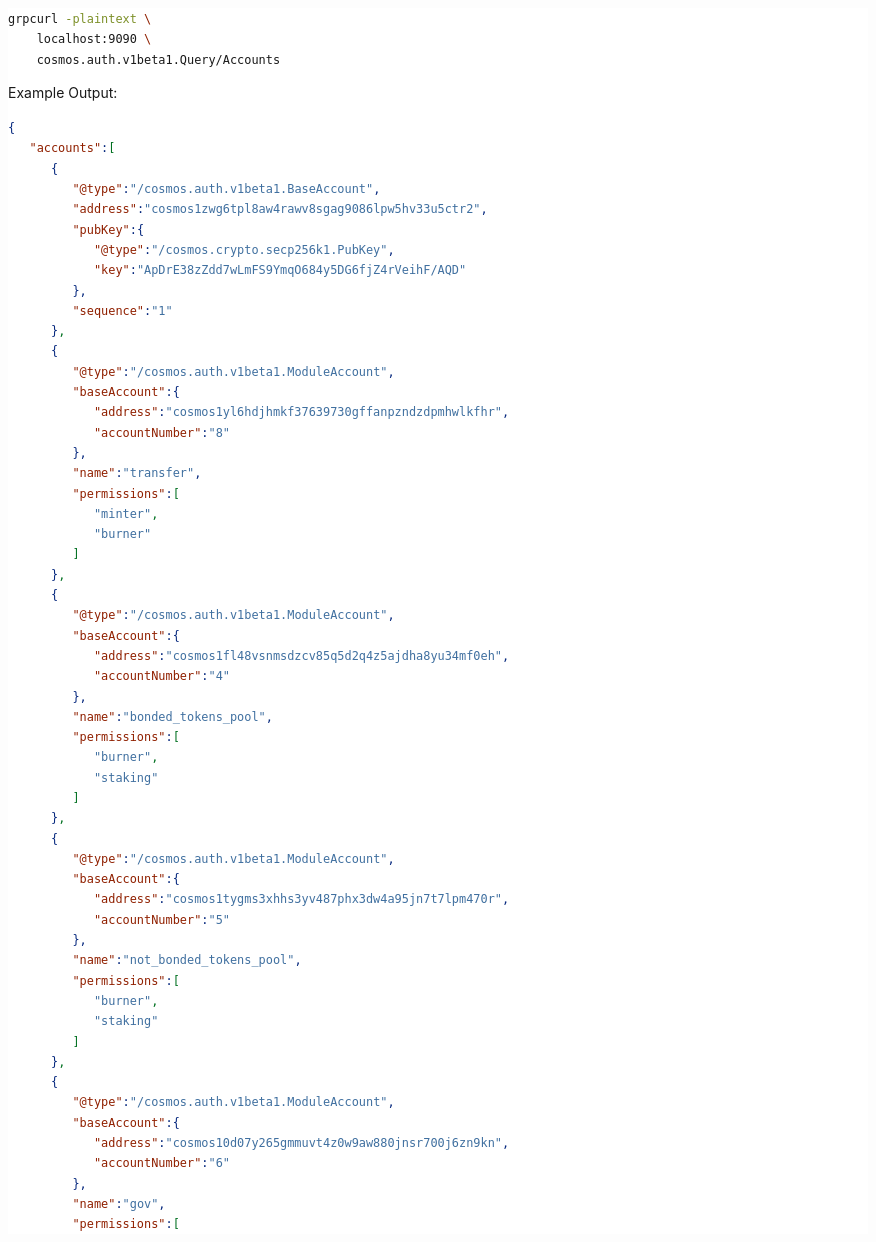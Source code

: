 ```bash
grpcurl -plaintext \
    localhost:9090 \
    cosmos.auth.v1beta1.Query/Accounts	
```



Example Output:

```json
{
   "accounts":[
      {
         "@type":"/cosmos.auth.v1beta1.BaseAccount",
         "address":"cosmos1zwg6tpl8aw4rawv8sgag9086lpw5hv33u5ctr2",
         "pubKey":{
            "@type":"/cosmos.crypto.secp256k1.PubKey",
            "key":"ApDrE38zZdd7wLmFS9YmqO684y5DG6fjZ4rVeihF/AQD"
         },
         "sequence":"1"
      },
      {
         "@type":"/cosmos.auth.v1beta1.ModuleAccount",
         "baseAccount":{
            "address":"cosmos1yl6hdjhmkf37639730gffanpzndzdpmhwlkfhr",
            "accountNumber":"8"
         },
         "name":"transfer",
         "permissions":[
            "minter",
            "burner"
         ]
      },
      {
         "@type":"/cosmos.auth.v1beta1.ModuleAccount",
         "baseAccount":{
            "address":"cosmos1fl48vsnmsdzcv85q5d2q4z5ajdha8yu34mf0eh",
            "accountNumber":"4"
         },
         "name":"bonded_tokens_pool",
         "permissions":[
            "burner",
            "staking"
         ]
      },
      {
         "@type":"/cosmos.auth.v1beta1.ModuleAccount",
         "baseAccount":{
            "address":"cosmos1tygms3xhhs3yv487phx3dw4a95jn7t7lpm470r",
            "accountNumber":"5"
         },
         "name":"not_bonded_tokens_pool",
         "permissions":[
            "burner",
            "staking"
         ]
      },
      {
         "@type":"/cosmos.auth.v1beta1.ModuleAccount",
         "baseAccount":{
            "address":"cosmos10d07y265gmmuvt4z0w9aw880jnsr700j6zn9kn",
            "accountNumber":"6"
         },
         "name":"gov",
         "permissions":[
```